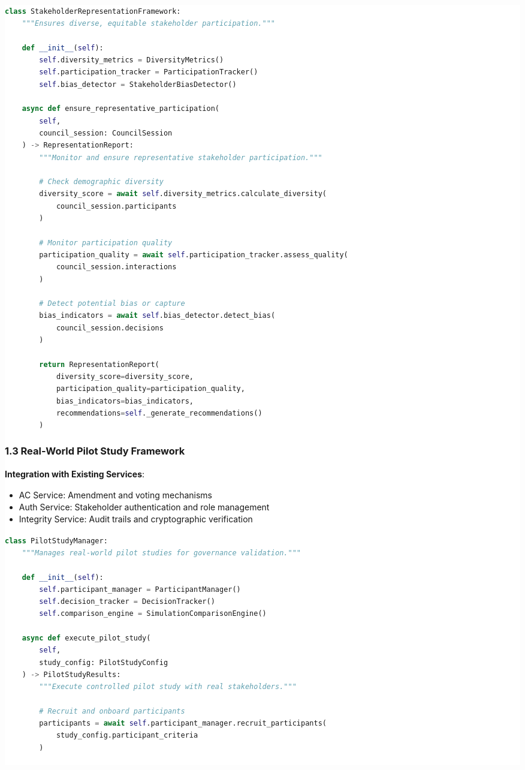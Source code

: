 ```python
class StakeholderRepresentationFramework:
    """Ensures diverse, equitable stakeholder participation."""
    
    def __init__(self):
        self.diversity_metrics = DiversityMetrics()
        self.participation_tracker = ParticipationTracker()
        self.bias_detector = StakeholderBiasDetector()
        
    async def ensure_representative_participation(
        self,
        council_session: CouncilSession
    ) -> RepresentationReport:
        """Monitor and ensure representative stakeholder participation."""
        
        # Check demographic diversity
        diversity_score = await self.diversity_metrics.calculate_diversity(
            council_session.participants
        )
        
        # Monitor participation quality
        participation_quality = await self.participation_tracker.assess_quality(
            council_session.interactions
        )
        
        # Detect potential bias or capture
        bias_indicators = await self.bias_detector.detect_bias(
            council_session.decisions
        )
        
        return RepresentationReport(
            diversity_score=diversity_score,
            participation_quality=participation_quality,
            bias_indicators=bias_indicators,
            recommendations=self._generate_recommendations()
        )
```

### 1.3 Real-World Pilot Study Framework

**Integration with Existing Services**:
- AC Service: Amendment and voting mechanisms
- Auth Service: Stakeholder authentication and role management
- Integrity Service: Audit trails and cryptographic verification

```python
class PilotStudyManager:
    """Manages real-world pilot studies for governance validation."""
    
    def __init__(self):
        self.participant_manager = ParticipantManager()
        self.decision_tracker = DecisionTracker()
        self.comparison_engine = SimulationComparisonEngine()
        
    async def execute_pilot_study(
        self,
        study_config: PilotStudyConfig
    ) -> PilotStudyResults:
        """Execute controlled pilot study with real stakeholders."""
        
        # Recruit and onboard participants
        participants = await self.participant_manager.recruit_participants(
            study_config.participant_criteria
        )
        
```